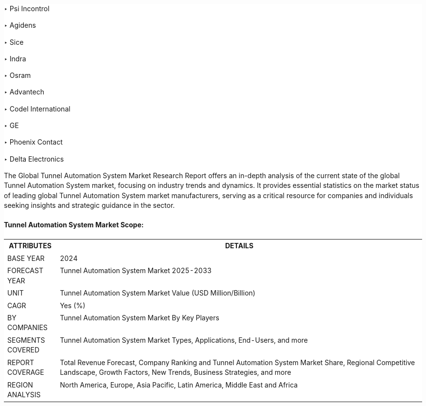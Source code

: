 ‣ Psi Incontrol

‣ Agidens

‣ Sice

‣ Indra

‣ Osram

‣ Advantech

‣ Codel International

‣ GE

‣ Phoenix Contact

‣ Delta Electronics

The Global Tunnel Automation System Market Research Report offers an in-depth analysis of the current state of the global Tunnel Automation System market, focusing on industry trends and dynamics. It provides essential statistics on the market status of leading global Tunnel Automation System market manufacturers, serving as a critical resource for companies and individuals seeking insights and strategic guidance in the sector.

<h4>Tunnel Automation System Market Scope:</h4>
<table>
<tr>
<th>ATTRIBUTES</th>
<th>DETAILS</th>
</tr>
<tr>
<td>BASE YEAR</td>
<td>2024</td>
</tr>
<tr>
<td>FORECAST YEAR</td>
<td>Tunnel Automation System Market 2025-2033</td>
</tr>
<tr>
<td>UNIT</td>
<td>Tunnel Automation System Market Value (USD Million/Billion)</td>
<tr>
<td>CAGR</td>
<td>Yes (%)</td>
</tr>
</tr>
<tr>
<td>BY COMPANIES</td>
<td>Tunnel Automation System Market By Key Players</td>
</tr>
<tr>
<td>SEGMENTS COVERED</td>
<td>Tunnel Automation System Market Types, Applications, End-Users, and more</td>
</tr>
<tr>
<td>REPORT COVERAGE</td>
<td>Total Revenue Forecast, Company Ranking and Tunnel Automation System Market Share, Regional Competitive Landscape, Growth Factors, New Trends, Business Strategies, and more</td>
</tr>
<tr>
<td>REGION ANALYSIS</td>
<td>North America, Europe, Asia Pacific, Latin America, Middle East and Africa</td>
</tr>
</table>
